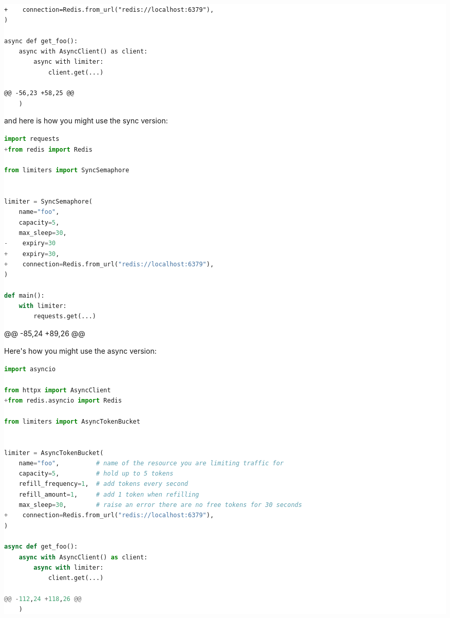  ```
+    connection=Redis.from_url("redis://localhost:6379"),
 )
 
 async def get_foo():
     async with AsyncClient() as client:
         async with limiter:
             client.get(...)
 
@@ -56,23 +58,25 @@
     )
 ```
 
 and here is how you might use the sync version:
 
 ```python
 import requests
+from redis import Redis
 
 from limiters import SyncSemaphore
 
 
 limiter = SyncSemaphore(
     name="foo",
     capacity=5,
     max_sleep=30,
-    expiry=30
+    expiry=30,
+    connection=Redis.from_url("redis://localhost:6379"),
 )
 
 def main():
     with limiter:
         requests.get(...)
 ```
 
@@ -85,24 +89,26 @@
 
 Here's how you might use the async version:
 
 ```python
 import asyncio
 
 from httpx import AsyncClient
+from redis.asyncio import Redis
 
 from limiters import AsyncTokenBucket
 
 
 limiter = AsyncTokenBucket(
     name="foo",          # name of the resource you are limiting traffic for
     capacity=5,          # hold up to 5 tokens
     refill_frequency=1,  # add tokens every second
     refill_amount=1,     # add 1 token when refilling
     max_sleep=30,        # raise an error there are no free tokens for 30 seconds
+    connection=Redis.from_url("redis://localhost:6379"),
 )
 
 async def get_foo():
     async with AsyncClient() as client:
         async with limiter:
             client.get(...)
 
@@ -112,24 +118,26 @@
     )
 ```
 